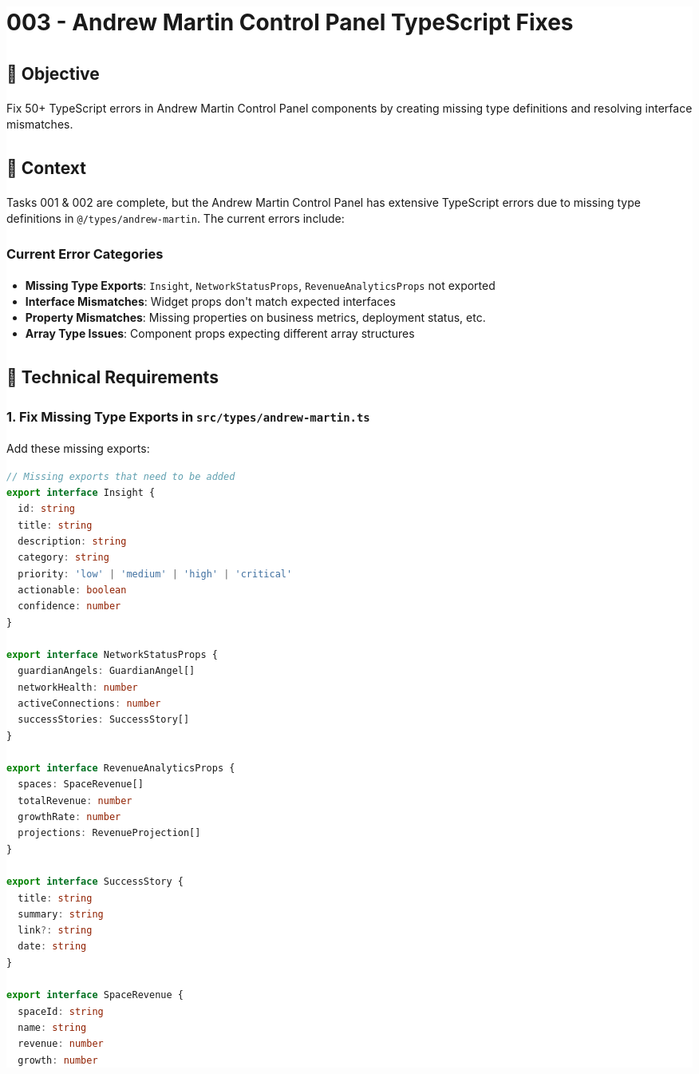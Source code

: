 # 003 - Andrew Martin Control Panel TypeScript Fixes

## 🎯 Objective
Fix 50+ TypeScript errors in Andrew Martin Control Panel components by creating missing type definitions and resolving interface mismatches.

## 📝 Context
Tasks 001 & 002 are complete, but the Andrew Martin Control Panel has extensive TypeScript errors due to missing type definitions in `@/types/andrew-martin`. The current errors include:

### Current Error Categories
- **Missing Type Exports**: `Insight`, `NetworkStatusProps`, `RevenueAnalyticsProps` not exported
- **Interface Mismatches**: Widget props don't match expected interfaces
- **Property Mismatches**: Missing properties on business metrics, deployment status, etc.
- **Array Type Issues**: Component props expecting different array structures

## 🔧 Technical Requirements

### 1. Fix Missing Type Exports in `src/types/andrew-martin.ts`

Add these missing exports:

```typescript
// Missing exports that need to be added
export interface Insight {
  id: string
  title: string
  description: string
  category: string
  priority: 'low' | 'medium' | 'high' | 'critical'
  actionable: boolean
  confidence: number
}

export interface NetworkStatusProps {
  guardianAngels: GuardianAngel[]
  networkHealth: number
  activeConnections: number
  successStories: SuccessStory[]
}

export interface RevenueAnalyticsProps {
  spaces: SpaceRevenue[]
  totalRevenue: number
  growthRate: number
  projections: RevenueProjection[]
}

export interface SuccessStory {
  title: string
  summary: string
  link?: string
  date: string
}

export interface SpaceRevenue {
  spaceId: string
  name: string
  revenue: number
  growth: number
```